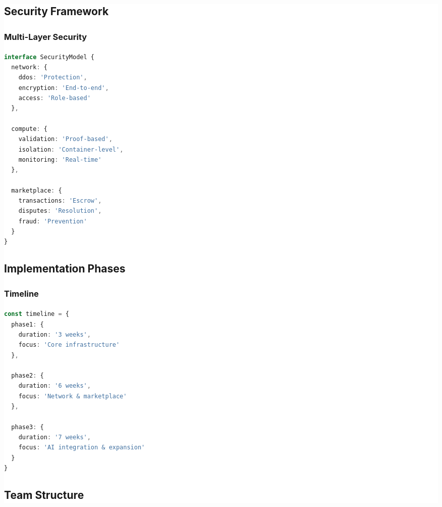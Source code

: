 ## Security Framework

### Multi-Layer Security
```typescript
interface SecurityModel {
  network: {
    ddos: 'Protection',
    encryption: 'End-to-end',
    access: 'Role-based'
  },
  
  compute: {
    validation: 'Proof-based',
    isolation: 'Container-level',
    monitoring: 'Real-time'
  },
  
  marketplace: {
    transactions: 'Escrow',
    disputes: 'Resolution',
    fraud: 'Prevention'
  }
}
```

## Implementation Phases

### Timeline
```typescript
const timeline = {
  phase1: {
    duration: '3 weeks',
    focus: 'Core infrastructure'
  },
  
  phase2: {
    duration: '6 weeks',
    focus: 'Network & marketplace'
  },
  
  phase3: {
    duration: '7 weeks',
    focus: 'AI integration & expansion'
  }
}
```

## Team Structure
